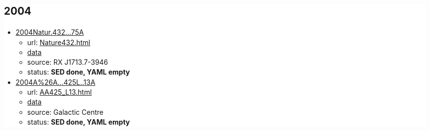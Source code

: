 ## 2004

- [2004Natur.432...75A](http://adsabs.harvard.edu/abs/2004Natur.432...75A)
  - url: [Nature432.html](https://www.mpi-hd.mpg.de/hfm/HESS/pages/publications/auxiliary/Nature432.html)
  - [data](https://github.com/gammapy/gamma-cat/tree/master/input/data/2004/2004Natur.432...75A)
  - source: RX J1713.7-3946
  - status: **SED done, YAML empty**
- [2004A%26A...425L..13A](https://ui.adsabs.harvard.edu/#abs/2004A%26A...425L..13A)
  - url: [AA425_L13.html](https://www.mpi-hd.mpg.de/hfm/HESS/pages/publications/auxiliary/AA425_L13.html)
  - [data](https://github.com/gammapy/gamma-cat/tree/master/input/data/2004/2004A%2526A...425L..13A)
  - source: Galactic Centre
  - status: **SED done, YAML empty**
